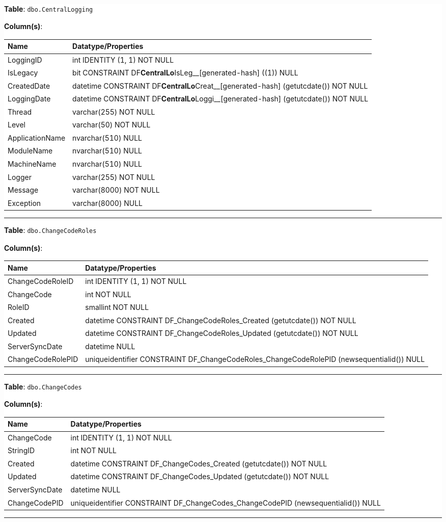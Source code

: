 **Table**: `dbo.CentralLogging`

**Column(s)**:

| Name            | Datatype/Properties                                                                  |
| :-------------- | :----------------------------------------------------------------------------------- |
| LoggingID       | int IDENTITY (1, 1) NOT NULL                                                         |
| IsLegacy        | bit CONSTRAINT DF**CentralLo**IsLeg\_\_[generated-hash] ((1)) NULL                   |
| CreatedDate     | datetime CONSTRAINT DF**CentralLo**Creat\_\_[generated-hash] (getutcdate()) NOT NULL |
| LoggingDate     | datetime CONSTRAINT DF**CentralLo**Loggi\_\_[generated-hash] (getutcdate()) NOT NULL |
| Thread          | varchar(255) NOT NULL                                                                |
| Level           | varchar(50) NOT NULL                                                                 |
| ApplicationName | nvarchar(510) NULL                                                                   |
| ModuleName      | nvarchar(510) NULL                                                                   |
| MachineName     | nvarchar(510) NULL                                                                   |
| Logger          | varchar(255) NOT NULL                                                                |
| Message         | varchar(8000) NOT NULL                                                               |
| Exception       | varchar(8000) NULL                                                                   |

---

**Table**: `dbo.ChangeCodeRoles`

**Column(s)**:

| Name              | Datatype/Properties                                                                       |
| :---------------- | :---------------------------------------------------------------------------------------- |
| ChangeCodeRoleID  | int IDENTITY (1, 1) NOT NULL                                                              |
| ChangeCode        | int NOT NULL                                                                              |
| RoleID            | smallint NOT NULL                                                                         |
| Created           | datetime CONSTRAINT DF_ChangeCodeRoles_Created (getutcdate()) NOT NULL                    |
| Updated           | datetime CONSTRAINT DF_ChangeCodeRoles_Updated (getutcdate()) NOT NULL                    |
| ServerSyncDate    | datetime NULL                                                                             |
| ChangeCodeRolePID | uniqueidentifier CONSTRAINT DF_ChangeCodeRoles_ChangeCodeRolePID (newsequentialid()) NULL |

---

**Table**: `dbo.ChangeCodes`

**Column(s)**:

| Name           | Datatype/Properties                                                               |
| :------------- | :-------------------------------------------------------------------------------- |
| ChangeCode     | int IDENTITY (1, 1) NOT NULL                                                      |
| StringID       | int NOT NULL                                                                      |
| Created        | datetime CONSTRAINT DF_ChangeCodes_Created (getutcdate()) NOT NULL                |
| Updated        | datetime CONSTRAINT DF_ChangeCodes_Updated (getutcdate()) NOT NULL                |
| ServerSyncDate | datetime NULL                                                                     |
| ChangeCodePID  | uniqueidentifier CONSTRAINT DF_ChangeCodes_ChangeCodePID (newsequentialid()) NULL |

---